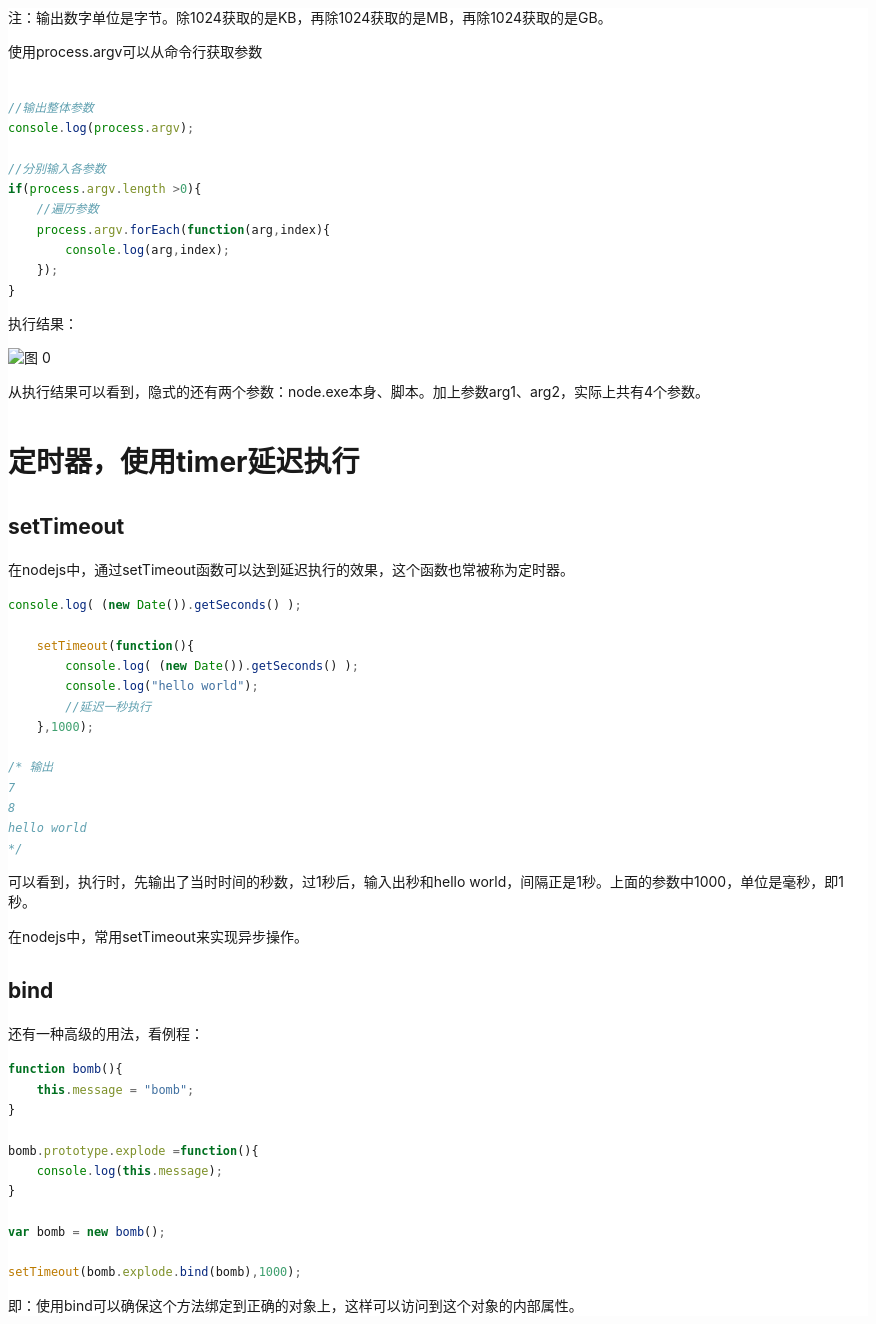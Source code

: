 注：输出数字单位是字节。除1024获取的是KB，再除1024获取的是MB，再除1024获取的是GB。

使用process.argv可以从命令行获取参数
```javascript

//输出整体参数
console.log(process.argv);

//分别输入各参数
if(process.argv.length >0){
    //遍历参数
    process.argv.forEach(function(arg,index){
        console.log(arg,index);
    });
}
```
执行结果：

![图 0](../c1dcb961c0bbcd7ebe0113b6dff09f62f1cb6fc32eb1727ac3091b47f69c2ebd.png)  

从执行结果可以看到，隐式的还有两个参数：node.exe本身、脚本。加上参数arg1、arg2，实际上共有4个参数。

# 定时器，使用timer延迟执行
## setTimeout
在nodejs中，通过setTimeout函数可以达到延迟执行的效果，这个函数也常被称为定时器。
```javascript
console.log( (new Date()).getSeconds() );

    setTimeout(function(){
        console.log( (new Date()).getSeconds() );
        console.log("hello world");
        //延迟一秒执行
    },1000);

/* 输出
7
8
hello world
*/
```

可以看到，执行时，先输出了当时时间的秒数，过1秒后，输入出秒和hello world，间隔正是1秒。上面的参数中1000，单位是毫秒，即1秒。

在nodejs中，常用setTimeout来实现异步操作。

## bind
还有一种高级的用法，看例程：

```javascript
function bomb(){
    this.message = "bomb";
}

bomb.prototype.explode =function(){
    console.log(this.message);
}

var bomb = new bomb();

setTimeout(bomb.explode.bind(bomb),1000);
```
即：使用bind可以确保这个方法绑定到正确的对象上，这样可以访问到这个对象的内部属性。
